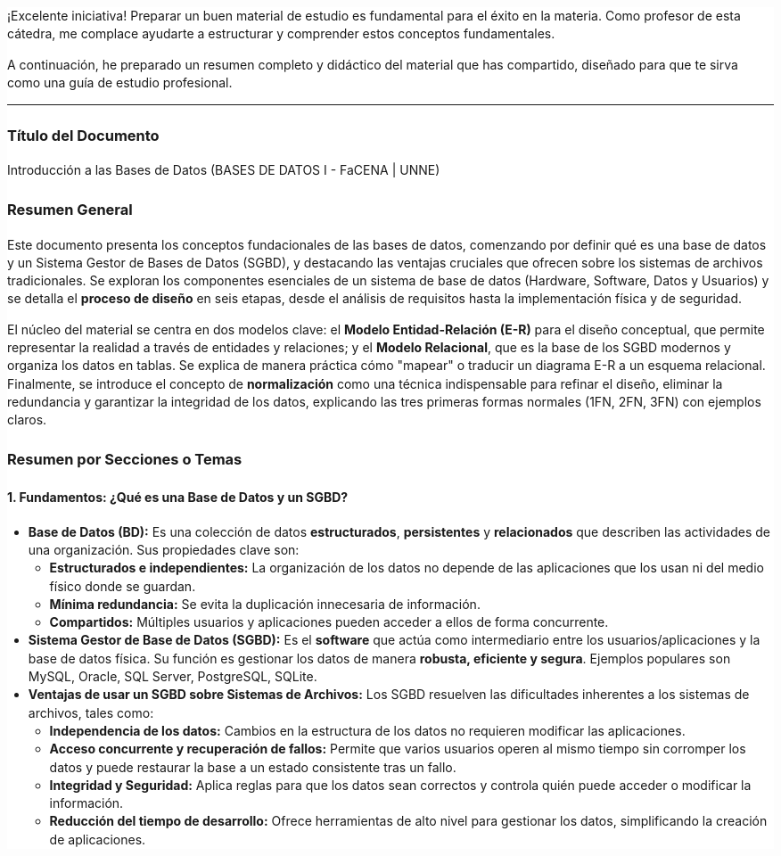 ¡Excelente iniciativa! Preparar un buen material de estudio es fundamental para el éxito en la materia. Como profesor de esta cátedra, me complace ayudarte a estructurar y comprender estos conceptos fundamentales.

A continuación, he preparado un resumen completo y didáctico del material que has compartido, diseñado para que te sirva como una guía de estudio profesional.

***

### **Título del Documento**

Introducción a las Bases de Datos (BASES DE DATOS I - FaCENA | UNNE)

### **Resumen General**

Este documento presenta los conceptos fundacionales de las bases de datos, comenzando por definir qué es una base de datos y un Sistema Gestor de Bases de Datos (SGBD), y destacando las ventajas cruciales que ofrecen sobre los sistemas de archivos tradicionales. Se exploran los componentes esenciales de un sistema de base de datos (Hardware, Software, Datos y Usuarios) y se detalla el **proceso de diseño** en seis etapas, desde el análisis de requisitos hasta la implementación física y de seguridad.

El núcleo del material se centra en dos modelos clave: el **Modelo Entidad-Relación (E-R)** para el diseño conceptual, que permite representar la realidad a través de entidades y relaciones; y el **Modelo Relacional**, que es la base de los SGBD modernos y organiza los datos en tablas. Se explica de manera práctica cómo "mapear" o traducir un diagrama E-R a un esquema relacional. Finalmente, se introduce el concepto de **normalización** como una técnica indispensable para refinar el diseño, eliminar la redundancia y garantizar la integridad de los datos, explicando las tres primeras formas normales (1FN, 2FN, 3FN) con ejemplos claros.

### **Resumen por Secciones o Temas**

#### **1. Fundamentos: ¿Qué es una Base de Datos y un SGBD?**

*   **Base de Datos (BD):** Es una colección de datos **estructurados**, **persistentes** y **relacionados** que describen las actividades de una organización. Sus propiedades clave son:
    *   **Estructurados e independientes:** La organización de los datos no depende de las aplicaciones que los usan ni del medio físico donde se guardan.
    *   **Mínima redundancia:** Se evita la duplicación innecesaria de información.
    *   **Compartidos:** Múltiples usuarios y aplicaciones pueden acceder a ellos de forma concurrente.
*   **Sistema Gestor de Base de Datos (SGBD):** Es el **software** que actúa como intermediario entre los usuarios/aplicaciones y la base de datos física. Su función es gestionar los datos de manera **robusta, eficiente y segura**. Ejemplos populares son MySQL, Oracle, SQL Server, PostgreSQL, SQLite.
*   **Ventajas de usar un SGBD sobre Sistemas de Archivos:** Los SGBD resuelven las dificultades inherentes a los sistemas de archivos, tales como:
    *   **Independencia de los datos:** Cambios en la estructura de los datos no requieren modificar las aplicaciones.
    *   **Acceso concurrente y recuperación de fallos:** Permite que varios usuarios operen al mismo tiempo sin corromper los datos y puede restaurar la base a un estado consistente tras un fallo.
    *   **Integridad y Seguridad:** Aplica reglas para que los datos sean correctos y controla quién puede acceder o modificar la información.
    *   **Reducción del tiempo de desarrollo:** Ofrece herramientas de alto nivel para gestionar los datos, simplificando la creación de aplicaciones.

